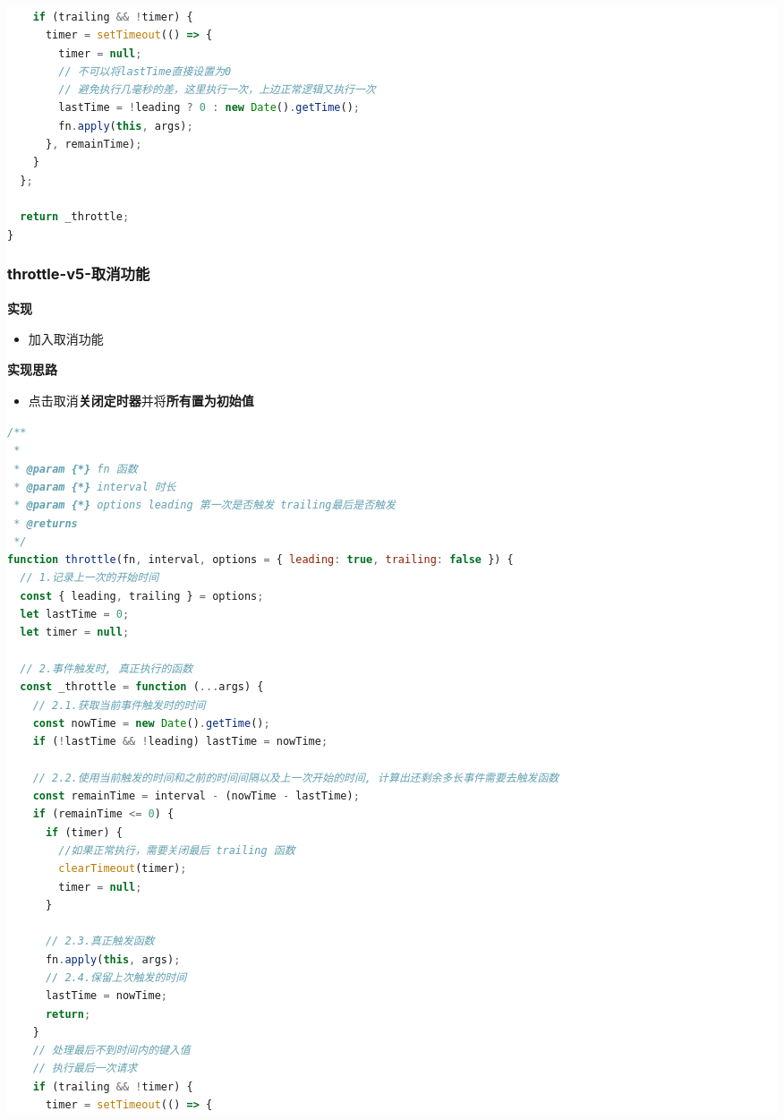 ```js
    if (trailing && !timer) {
      timer = setTimeout(() => {
        timer = null;
        // 不可以将lastTime直接设置为0
        // 避免执行几毫秒的差，这里执行一次，上边正常逻辑又执行一次
        lastTime = !leading ? 0 : new Date().getTime();
        fn.apply(this, args);
      }, remainTime);
    }
  };

  return _throttle;
}

```

### throttle-v5-取消功能

**实现**

+ 加入取消功能

**实现思路**

+ 点击取消**关闭定时器**并将**所有置为初始值**

```js
/**
 *
 * @param {*} fn 函数
 * @param {*} interval 时长
 * @param {*} options leading 第一次是否触发 trailing最后是否触发
 * @returns
 */
function throttle(fn, interval, options = { leading: true, trailing: false }) {
  // 1.记录上一次的开始时间
  const { leading, trailing } = options;
  let lastTime = 0;
  let timer = null;

  // 2.事件触发时, 真正执行的函数
  const _throttle = function (...args) {
    // 2.1.获取当前事件触发时的时间
    const nowTime = new Date().getTime();
    if (!lastTime && !leading) lastTime = nowTime;

    // 2.2.使用当前触发的时间和之前的时间间隔以及上一次开始的时间, 计算出还剩余多长事件需要去触发函数
    const remainTime = interval - (nowTime - lastTime);
    if (remainTime <= 0) {
      if (timer) {
        //如果正常执行，需要关闭最后 trailing 函数
        clearTimeout(timer);
        timer = null;
      }

      // 2.3.真正触发函数
      fn.apply(this, args);
      // 2.4.保留上次触发的时间
      lastTime = nowTime;
      return;
    }
    // 处理最后不到时间内的键入值
    // 执行最后一次请求
    if (trailing && !timer) {
      timer = setTimeout(() => {
```